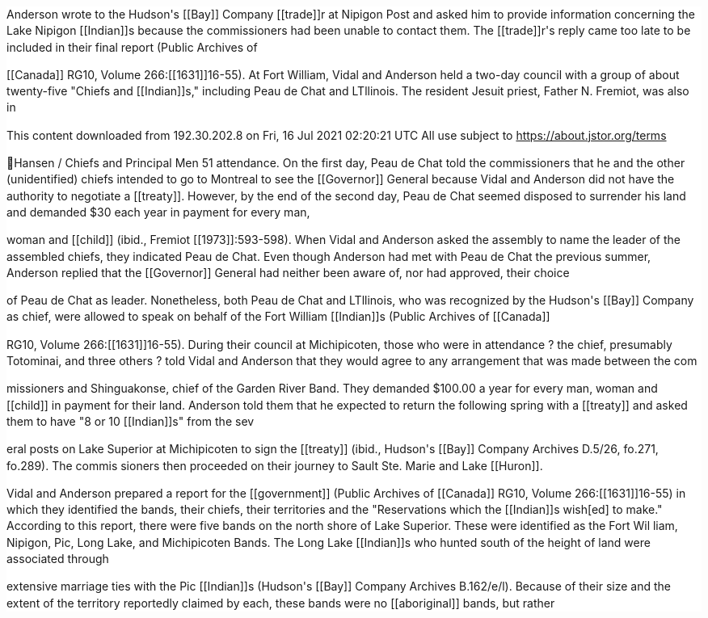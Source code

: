 Anderson wrote to the Hudson's [[Bay]] Company [[trade]]r at Nipigon Post and
asked him to provide information concerning the Lake Nipigon [[Indian]]s
because the commissioners had been unable to contact them. The [[trade]]r's
reply came too late to be included in their final report (Public Archives of

[[Canada]] RG10, Volume 266:[[1631]]16-55).
At Fort William, Vidal and Anderson held a two-day council with a
group of about twenty-five "Chiefs and [[Indian]]s," including Peau de Chat
and LTllinois. The resident Jesuit priest, Father N. Fremiot, was also in

This content downloaded from
192.30.202.8 on Fri, 16 Jul 2021 02:20:21 UTC
All use subject to https://about.jstor.org/terms

Hansen / Chiefs and Principal Men 51
attendance. On the first day, Peau de Chat told the commissioners that he and
the other (unidentified) chiefs intended to go to Montreal to see the [[Governor]]
General because Vidal and Anderson did not have the authority to negotiate a
[[treaty]]. However, by the end of the second day, Peau de Chat seemed disposed
to surrender his land and demanded $30 each year in payment for every man,

woman and [[child]] (ibid., Fremiot [[1973]]:593-598).
When Vidal and Anderson asked the assembly to name the leader of the
assembled chiefs, they indicated Peau de Chat. Even though Anderson had
met with Peau de Chat the previous summer, Anderson replied that the
[[Governor]] General had neither been aware of, nor had approved, their choice

of Peau de Chat as leader. Nonetheless, both Peau de Chat and LTllinois,
who was recognized by the Hudson's [[Bay]] Company as chief, were allowed to
speak on behalf of the Fort William [[Indian]]s (Public Archives of [[Canada]]

RG10, Volume 266:[[1631]]16-55).
During their council at Michipicoten, those who were in attendance ?
the chief, presumably Totominai, and three others ? told Vidal and Anderson
that they would agree to any arrangement that was made between the com

missioners and Shinguakonse, chief of the Garden River Band. They
demanded $100.00 a year for every man, woman and [[child]] in payment for
their land. Anderson told them that he expected to return the following
spring with a [[treaty]] and asked them to have "8 or 10 [[Indian]]s" from the sev

eral posts on Lake Superior at Michipicoten to sign the [[treaty]] (ibid.,
Hudson's [[Bay]] Company Archives D.5/26, fo.271, fo.289). The commis
sioners then proceeded on their journey to Sault Ste. Marie and Lake [[Huron]].

Vidal and Anderson prepared a report for the [[government]] (Public
Archives of [[Canada]] RG10, Volume 266:[[1631]]16-55) in which they identified
the bands, their chiefs, their territories and the "Reservations which the
[[Indian]]s wish[ed] to make." According to this report, there were five bands
on the north shore of Lake Superior. These were identified as the Fort Wil
liam, Nipigon, Pic, Long Lake, and Michipicoten Bands. The Long Lake
[[Indian]]s who hunted south of the height of land were associated through

extensive marriage ties with the Pic [[Indian]]s (Hudson's [[Bay]] Company
Archives B.162/e/l). Because of their size and the extent of the territory
reportedly claimed by each, these bands were no [[aboriginal]] bands, but rather
